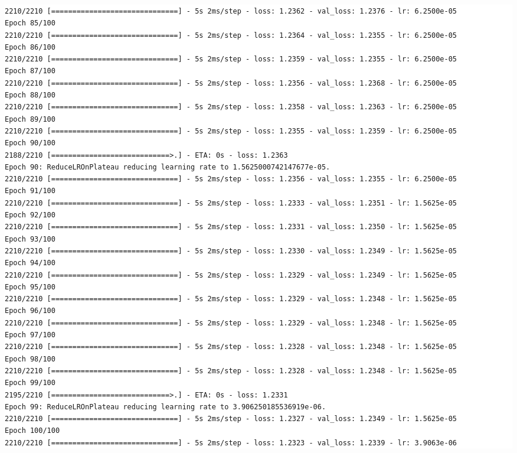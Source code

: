     2210/2210 [==============================] - 5s 2ms/step - loss: 1.2362 - val_loss: 1.2376 - lr: 6.2500e-05
    Epoch 85/100
    2210/2210 [==============================] - 5s 2ms/step - loss: 1.2364 - val_loss: 1.2355 - lr: 6.2500e-05
    Epoch 86/100
    2210/2210 [==============================] - 5s 2ms/step - loss: 1.2359 - val_loss: 1.2355 - lr: 6.2500e-05
    Epoch 87/100
    2210/2210 [==============================] - 5s 2ms/step - loss: 1.2356 - val_loss: 1.2368 - lr: 6.2500e-05
    Epoch 88/100
    2210/2210 [==============================] - 5s 2ms/step - loss: 1.2358 - val_loss: 1.2363 - lr: 6.2500e-05
    Epoch 89/100
    2210/2210 [==============================] - 5s 2ms/step - loss: 1.2355 - val_loss: 1.2359 - lr: 6.2500e-05
    Epoch 90/100
    2188/2210 [============================>.] - ETA: 0s - loss: 1.2363
    Epoch 90: ReduceLROnPlateau reducing learning rate to 1.5625000742147677e-05.
    2210/2210 [==============================] - 5s 2ms/step - loss: 1.2356 - val_loss: 1.2355 - lr: 6.2500e-05
    Epoch 91/100
    2210/2210 [==============================] - 5s 2ms/step - loss: 1.2333 - val_loss: 1.2351 - lr: 1.5625e-05
    Epoch 92/100
    2210/2210 [==============================] - 5s 2ms/step - loss: 1.2331 - val_loss: 1.2350 - lr: 1.5625e-05
    Epoch 93/100
    2210/2210 [==============================] - 5s 2ms/step - loss: 1.2330 - val_loss: 1.2349 - lr: 1.5625e-05
    Epoch 94/100
    2210/2210 [==============================] - 5s 2ms/step - loss: 1.2329 - val_loss: 1.2349 - lr: 1.5625e-05
    Epoch 95/100
    2210/2210 [==============================] - 5s 2ms/step - loss: 1.2329 - val_loss: 1.2348 - lr: 1.5625e-05
    Epoch 96/100
    2210/2210 [==============================] - 5s 2ms/step - loss: 1.2329 - val_loss: 1.2348 - lr: 1.5625e-05
    Epoch 97/100
    2210/2210 [==============================] - 5s 2ms/step - loss: 1.2328 - val_loss: 1.2348 - lr: 1.5625e-05
    Epoch 98/100
    2210/2210 [==============================] - 5s 2ms/step - loss: 1.2328 - val_loss: 1.2348 - lr: 1.5625e-05
    Epoch 99/100
    2195/2210 [============================>.] - ETA: 0s - loss: 1.2331
    Epoch 99: ReduceLROnPlateau reducing learning rate to 3.906250185536919e-06.
    2210/2210 [==============================] - 5s 2ms/step - loss: 1.2327 - val_loss: 1.2349 - lr: 1.5625e-05
    Epoch 100/100
    2210/2210 [==============================] - 5s 2ms/step - loss: 1.2323 - val_loss: 1.2339 - lr: 3.9063e-06
    